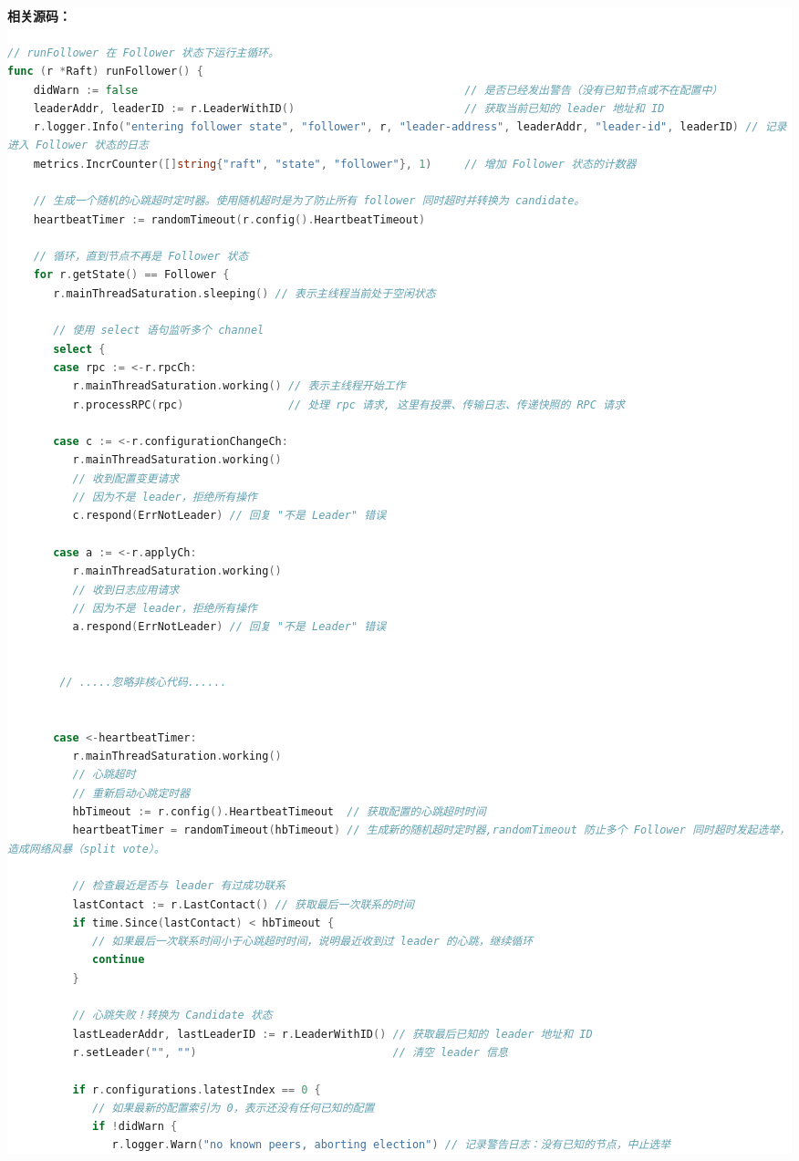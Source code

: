   

#### 相关源码：

```go
// runFollower 在 Follower 状态下运行主循环。
func (r *Raft) runFollower() {
    didWarn := false                                                  // 是否已经发出警告（没有已知节点或不在配置中）
    leaderAddr, leaderID := r.LeaderWithID()                          // 获取当前已知的 leader 地址和 ID
    r.logger.Info("entering follower state", "follower", r, "leader-address", leaderAddr, "leader-id", leaderID) // 记录进入 Follower 状态的日志
    metrics.IncrCounter([]string{"raft", "state", "follower"}, 1)     // 增加 Follower 状态的计数器

    // 生成一个随机的心跳超时定时器。使用随机超时是为了防止所有 follower 同时超时并转换为 candidate。
    heartbeatTimer := randomTimeout(r.config().HeartbeatTimeout)

    // 循环，直到节点不再是 Follower 状态
    for r.getState() == Follower {
       r.mainThreadSaturation.sleeping() // 表示主线程当前处于空闲状态

       // 使用 select 语句监听多个 channel
       select {
       case rpc := <-r.rpcCh:
          r.mainThreadSaturation.working() // 表示主线程开始工作
          r.processRPC(rpc)                // 处理 rpc 请求, 这里有投票、传输日志、传递快照的 RPC 请求

       case c := <-r.configurationChangeCh:
          r.mainThreadSaturation.working()
          // 收到配置变更请求
          // 因为不是 leader，拒绝所有操作
          c.respond(ErrNotLeader) // 回复 "不是 Leader" 错误

       case a := <-r.applyCh:
          r.mainThreadSaturation.working()
          // 收到日志应用请求
          // 因为不是 leader，拒绝所有操作
          a.respond(ErrNotLeader) // 回复 "不是 Leader" 错误
   
           
        // .....忽略非核心代码......


       case <-heartbeatTimer:
          r.mainThreadSaturation.working()
          // 心跳超时
          // 重新启动心跳定时器
          hbTimeout := r.config().HeartbeatTimeout  // 获取配置的心跳超时时间
          heartbeatTimer = randomTimeout(hbTimeout) // 生成新的随机超时定时器,randomTimeout 防止多个 Follower 同时超时发起选举，造成网络风暴（split vote）。

          // 检查最近是否与 leader 有过成功联系
          lastContact := r.LastContact() // 获取最后一次联系的时间
          if time.Since(lastContact) < hbTimeout {
             // 如果最后一次联系时间小于心跳超时时间，说明最近收到过 leader 的心跳，继续循环
             continue
          }

          // 心跳失败！转换为 Candidate 状态
          lastLeaderAddr, lastLeaderID := r.LeaderWithID() // 获取最后已知的 leader 地址和 ID
          r.setLeader("", "")                              // 清空 leader 信息

          if r.configurations.latestIndex == 0 {
             // 如果最新的配置索引为 0，表示还没有任何已知的配置
             if !didWarn {
                r.logger.Warn("no known peers, aborting election") // 记录警告日志：没有已知的节点，中止选举
```